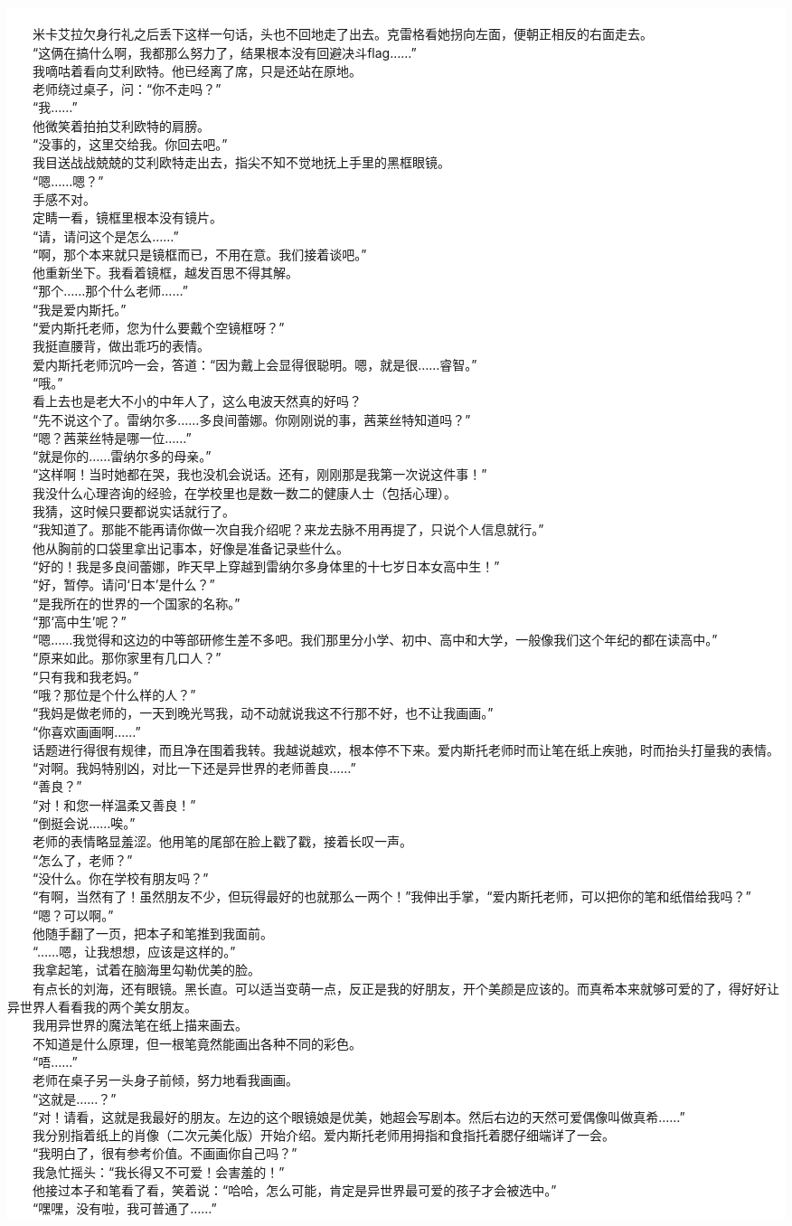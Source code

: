 <br>&emsp;&emsp;米卡艾拉欠身行礼之后丢下这样一句话，头也不回地走了出去。克雷格看她拐向左面，便朝正相反的右面走去。
<br>&emsp;&emsp;“这俩在搞什么啊，我都那么努力了，结果根本没有回避决斗flag……”
<br>&emsp;&emsp;我嘀咕着看向艾利欧特。他已经离了席，只是还站在原地。
<br>&emsp;&emsp;老师绕过桌子，问：“你不走吗？”
<br>&emsp;&emsp;“我……”
<br>&emsp;&emsp;他微笑着拍拍艾利欧特的肩膀。
<br>&emsp;&emsp;“没事的，这里交给我。你回去吧。”
<br>&emsp;&emsp;我目送战战兢兢的艾利欧特走出去，指尖不知不觉地抚上手里的黑框眼镜。
<br>&emsp;&emsp;“嗯……嗯？”
<br>&emsp;&emsp;手感不对。
<br>&emsp;&emsp;定睛一看，镜框里根本没有镜片。
<br>&emsp;&emsp;“请，请问这个是怎么……”
<br>&emsp;&emsp;“啊，那个本来就只是镜框而已，不用在意。我们接着谈吧。”
<br>&emsp;&emsp;他重新坐下。我看着镜框，越发百思不得其解。
<br>&emsp;&emsp;“那个……那个什么老师……”
<br>&emsp;&emsp;“我是爱内斯托。”
<br>&emsp;&emsp;“爱内斯托老师，您为什么要戴个空镜框呀？”
<br>&emsp;&emsp;我挺直腰背，做出乖巧的表情。
<br>&emsp;&emsp;爱内斯托老师沉吟一会，答道：“因为戴上会显得很聪明。嗯，就是很……睿智。”
<br>&emsp;&emsp;“哦。”
<br>&emsp;&emsp;看上去也是老大不小的中年人了，这么电波天然真的好吗？
<br>&emsp;&emsp;“先不说这个了。雷纳尔多……多良间蕾娜。你刚刚说的事，茜莱丝特知道吗？”
<br>&emsp;&emsp;“嗯？茜莱丝特是哪一位……”
<br>&emsp;&emsp;“就是你的……雷纳尔多的母亲。”
<br>&emsp;&emsp;“这样啊！当时她都在哭，我也没机会说话。还有，刚刚那是我第一次说这件事！”
<br>&emsp;&emsp;我没什么心理咨询的经验，在学校里也是数一数二的健康人士（包括心理）。
<br>&emsp;&emsp;我猜，这时候只要都说实话就行了。
<br>&emsp;&emsp;“我知道了。那能不能再请你做一次自我介绍呢？来龙去脉不用再提了，只说个人信息就行。”
<br>&emsp;&emsp;他从胸前的口袋里拿出记事本，好像是准备记录些什么。
<br>&emsp;&emsp;“好的！我是多良间蕾娜，昨天早上穿越到雷纳尔多身体里的十七岁日本女高中生！”
<br>&emsp;&emsp;“好，暂停。请问‘日本’是什么？”
<br>&emsp;&emsp;“是我所在的世界的一个国家的名称。”
<br>&emsp;&emsp;“那‘高中生’呢？”
<br>&emsp;&emsp;“嗯……我觉得和这边的中等部研修生差不多吧。我们那里分小学、初中、高中和大学，一般像我们这个年纪的都在读高中。”
<br>&emsp;&emsp;“原来如此。那你家里有几口人？”
<br>&emsp;&emsp;“只有我和我老妈。”
<br>&emsp;&emsp;“哦？那位是个什么样的人？”
<br>&emsp;&emsp;“我妈是做老师的，一天到晚光骂我，动不动就说我这不行那不好，也不让我画画。”
<br>&emsp;&emsp;“你喜欢画画啊……”
<br>&emsp;&emsp;话题进行得很有规律，而且净在围着我转。我越说越欢，根本停不下来。爱内斯托老师时而让笔在纸上疾驰，时而抬头打量我的表情。
<br>&emsp;&emsp;“对啊。我妈特别凶，对比一下还是异世界的老师善良……”
<br>&emsp;&emsp;“善良？”
<br>&emsp;&emsp;“对！和您一样温柔又善良！”
<br>&emsp;&emsp;“倒挺会说……唉。”
<br>&emsp;&emsp;老师的表情略显羞涩。他用笔的尾部在脸上戳了戳，接着长叹一声。
<br>&emsp;&emsp;“怎么了，老师？”
<br>&emsp;&emsp;“没什么。你在学校有朋友吗？”
<br>&emsp;&emsp;“有啊，当然有了！虽然朋友不少，但玩得最好的也就那么一两个！”我伸出手掌，“爱内斯托老师，可以把你的笔和纸借给我吗？”
<br>&emsp;&emsp;“嗯？可以啊。”
<br>&emsp;&emsp;他随手翻了一页，把本子和笔推到我面前。
<br>&emsp;&emsp;“……嗯，让我想想，应该是这样的。”
<br>&emsp;&emsp;我拿起笔，试着在脑海里勾勒优美的脸。
<br>&emsp;&emsp;有点长的刘海，还有眼镜。黑长直。可以适当变萌一点，反正是我的好朋友，开个美颜是应该的。而真希本来就够可爱的了，得好好让异世界人看看我的两个美女朋友。
<br>&emsp;&emsp;我用异世界的魔法笔在纸上描来画去。
<br>&emsp;&emsp;不知道是什么原理，但一根笔竟然能画出各种不同的彩色。
<br>&emsp;&emsp;“唔……”
<br>&emsp;&emsp;老师在桌子另一头身子前倾，努力地看我画画。
<br>&emsp;&emsp;“这就是……？”
<br>&emsp;&emsp;“对！请看，这就是我最好的朋友。左边的这个眼镜娘是优美，她超会写剧本。然后右边的天然可爱偶像叫做真希……”
<br>&emsp;&emsp;我分别指着纸上的肖像（二次元美化版）开始介绍。爱内斯托老师用拇指和食指托着腮仔细端详了一会。
<br>&emsp;&emsp;“我明白了，很有参考价值。不画画你自己吗？”
<br>&emsp;&emsp;我急忙摇头：“我长得又不可爱！会害羞的！”
<br>&emsp;&emsp;他接过本子和笔看了看，笑着说：“哈哈，怎么可能，肯定是异世界最可爱的孩子才会被选中。”
<br>&emsp;&emsp;“嘿嘿，没有啦，我可普通了……”
